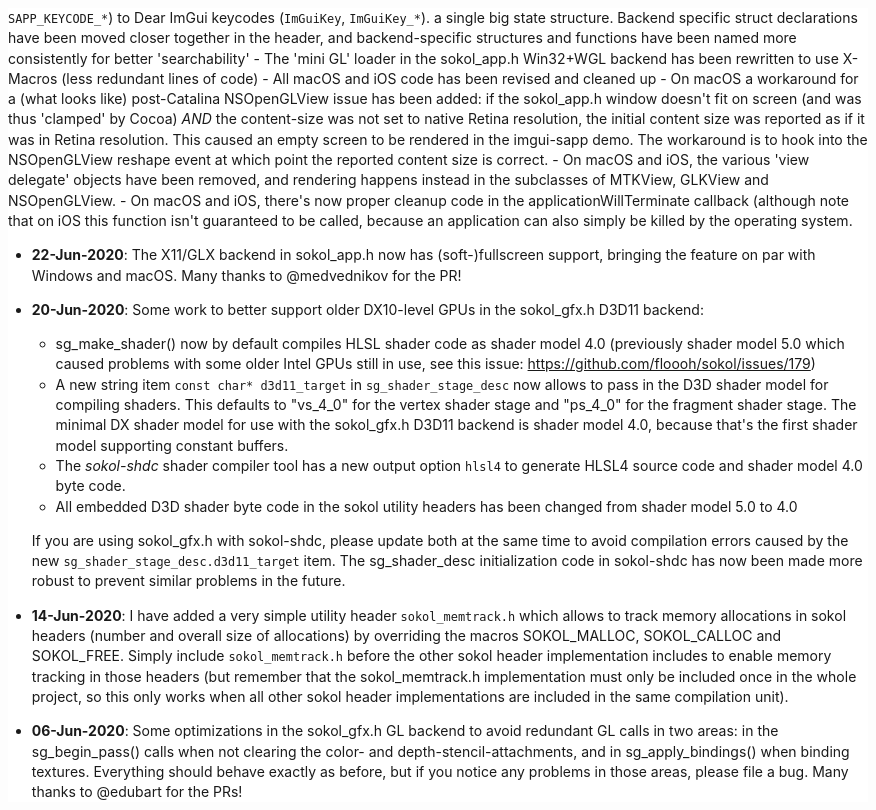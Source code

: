  ```SAPP_KEYCODE_*```) to Dear ImGui keycodes (```ImGuiKey```, ```ImGuiKey_*```).
          a single big state structure. Backend specific struct declarations
          have been moved closer together in the header, and
          backend-specific structures and functions have been named more
          consistently for better 'searchability'
        - The 'mini GL' loader in the sokol_app.h Win32+WGL backend has been
          rewritten to use X-Macros (less redundant lines of code)
        - All macOS and iOS code has been revised and cleaned up
        - On macOS a workaround for a (what looks like) post-Catalina
          NSOpenGLView issue has been added: if the sokol_app.h window doesn't
          fit on screen (and was thus 'clamped' by Cocoa) *AND* the
          content-size was not set to native Retina resolution, the initial
          content size was reported as if it was in Retina resolution. This
          caused an empty screen to be rendered in the imgui-sapp demo. The
          workaround is to hook into the NSOpenGLView reshape event at which
          point the reported content size is correct.
        - On macOS and iOS, the various 'view delegate' objects have been
          removed, and rendering happens instead in the subclasses of MTKView,
          GLKView and NSOpenGLView.
        - On macOS and iOS, there's now proper cleanup code in the
          applicationWillTerminate callback (although note that on iOS this
          function isn't guaranteed to be called, because an application can
          also simply be killed by the operating system.

- **22-Jun-2020**: The X11/GLX backend in sokol_app.h now has (soft-)fullscreen
support, bringing the feature on par with Windows and macOS. Many thanks to
@medvednikov for the PR!

- **20-Jun-2020**: Some work to better support older DX10-level GPUs in the
sokol_gfx.h D3D11 backend:
    - sg_make_shader() now by default compiles HLSL shader code as shader model 4.0
      (previously shader model 5.0 which caused problems with some older
      Intel GPUs still in use, see this issue: https://github.com/floooh/sokol/issues/179)
    - A new string item ```const char* d3d11_target``` in ```sg_shader_stage_desc``` now allows
      to pass in the D3D shader model for compiling shaders. This defaults to
      "vs_4_0" for the vertex shader stage and "ps_4_0" for the fragment shader stage.
      The minimal DX shader model for use with the sokol_gfx.h D3D11 backend is
      shader model 4.0, because that's the first shader model supporting
      constant buffers.
    - The *sokol-shdc* shader compiler tool has a new output option ```hlsl4```
      to generate HLSL4 source code and shader model 4.0 byte code.
    - All embedded D3D shader byte code in the sokol utility headers has been
      changed from shader model 5.0 to 4.0

    If you are using sokol_gfx.h with sokol-shdc, please update both at the same time
    to avoid compilation errors caused by the new ```sg_shader_stage_desc.d3d11_target```
    item. The sg_shader_desc initialization code in sokol-shdc has now been made more
    robust to prevent similar problems in the future.

- **14-Jun-2020**: I have added a very simple utility header ```sokol_memtrack.h```
which allows to track memory allocations in sokol headers (number and overall
size of allocations) by overriding the macros SOKOL_MALLOC, SOKOL_CALLOC and
SOKOL_FREE. Simply include ```sokol_memtrack.h``` before the other sokol
header implementation includes to enable memory tracking in those headers
(but remember that the sokol_memtrack.h implementation must only be included
once in the whole project, so this only works when all other sokol header
implementations are included in the same compilation unit).

- **06-Jun-2020**: Some optimizations in the sokol_gfx.h GL backend to avoid
  redundant GL calls in two areas: in the sg_begin_pass() calls when not
  clearing the color- and depth-stencil-attachments, and in sg_apply_bindings()
  when binding textures.  Everything should behave exactly as before, but if
  you notice any problems in those areas, please file a bug. Many thanks to
  @edubart for the PRs!
  ```
